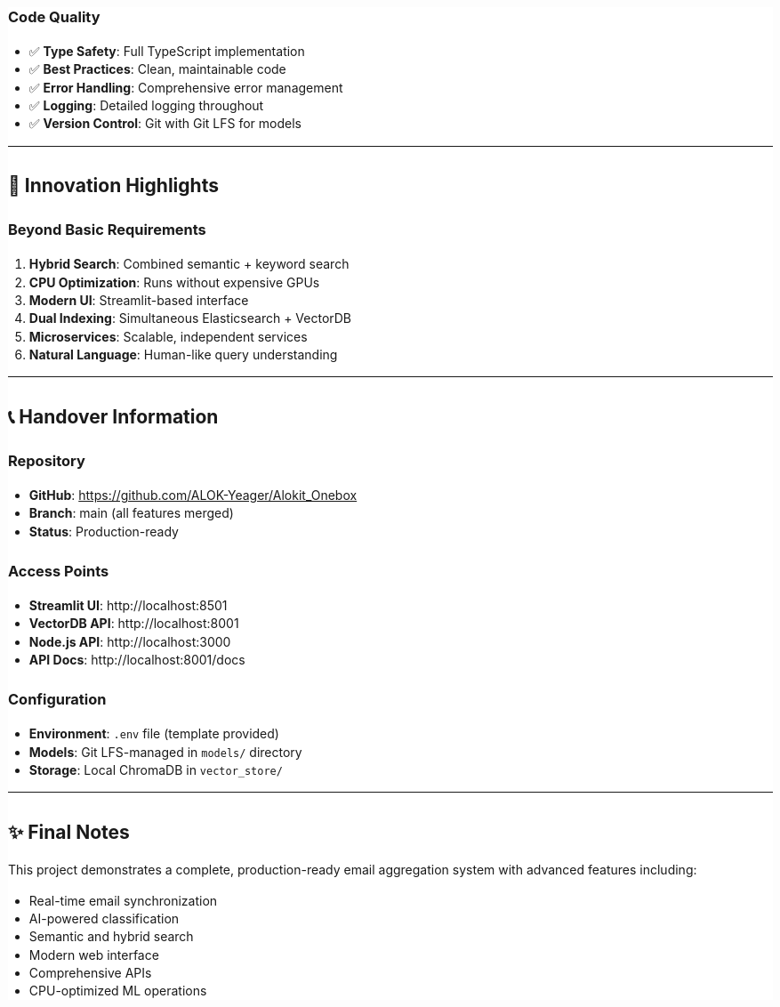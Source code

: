 ### Code Quality
- ✅ **Type Safety**: Full TypeScript implementation
- ✅ **Best Practices**: Clean, maintainable code
- ✅ **Error Handling**: Comprehensive error management
- ✅ **Logging**: Detailed logging throughout
- ✅ **Version Control**: Git with Git LFS for models

---

## 🌟 Innovation Highlights

### Beyond Basic Requirements

1. **Hybrid Search**: Combined semantic + keyword search
2. **CPU Optimization**: Runs without expensive GPUs
3. **Modern UI**: Streamlit-based interface
4. **Dual Indexing**: Simultaneous Elasticsearch + VectorDB
5. **Microservices**: Scalable, independent services
6. **Natural Language**: Human-like query understanding

---

## 📞 Handover Information

### Repository
- **GitHub**: https://github.com/ALOK-Yeager/Alokit_Onebox
- **Branch**: main (all features merged)
- **Status**: Production-ready

### Access Points
- **Streamlit UI**: http://localhost:8501
- **VectorDB API**: http://localhost:8001
- **Node.js API**: http://localhost:3000
- **API Docs**: http://localhost:8001/docs

### Configuration
- **Environment**: `.env` file (template provided)
- **Models**: Git LFS-managed in `models/` directory
- **Storage**: Local ChromaDB in `vector_store/`

---

## ✨ Final Notes

This project demonstrates a complete, production-ready email aggregation system with advanced features including:
- Real-time email synchronization
- AI-powered classification
- Semantic and hybrid search
- Modern web interface
- Comprehensive APIs
- CPU-optimized ML operations
